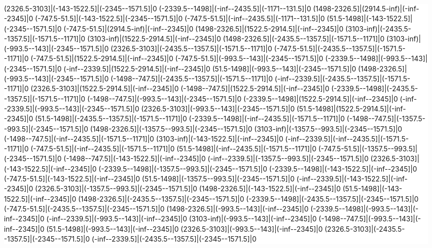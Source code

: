 (2326.5-3103]|(-143-1522.5]|(-2345--1571.5]|0
(-2339.5--1498]|(-inf--2435.5]|(-1171--131.5]|0
(1498-2326.5]|(2914.5-inf)|(-inf--2345]|0
(-747.5-51.5]|(-143-1522.5]|(-2345--1571.5]|0
(-747.5-51.5]|(-inf--2435.5]|(-1171--131.5]|0
(51.5-1498]|(-143-1522.5]|(-2345--1571.5]|0
(-747.5-51.5]|(2914.5-inf)|(-inf--2345]|0
(1498-2326.5]|(1522.5-2914.5]|(-inf--2345]|0
(3103-inf)|(-2435.5--1357.5]|(-1571.5--1171]|0
(3103-inf)|(1522.5-2914.5]|(-inf--2345]|0
(1498-2326.5]|(-2435.5--1357.5]|(-1571.5--1171]|0
(3103-inf)|(-993.5--143]|(-2345--1571.5]|0
(2326.5-3103]|(-2435.5--1357.5]|(-1571.5--1171]|0
(-747.5-51.5]|(-2435.5--1357.5]|(-1571.5--1171]|0
(-747.5-51.5]|(1522.5-2914.5]|(-inf--2345]|0
(-747.5-51.5]|(-993.5--143]|(-2345--1571.5]|0
(-2339.5--1498]|(-993.5--143]|(-2345--1571.5]|0
(-inf--2339.5]|(1522.5-2914.5]|(-inf--2345]|0
(51.5-1498]|(-993.5--143]|(-2345--1571.5]|0
(1498-2326.5]|(-993.5--143]|(-2345--1571.5]|0
(-1498--747.5]|(-2435.5--1357.5]|(-1571.5--1171]|0
(-inf--2339.5]|(-2435.5--1357.5]|(-1571.5--1171]|0
(2326.5-3103]|(1522.5-2914.5]|(-inf--2345]|0
(-1498--747.5]|(1522.5-2914.5]|(-inf--2345]|0
(-2339.5--1498]|(-2435.5--1357.5]|(-1571.5--1171]|0
(-1498--747.5]|(-993.5--143]|(-2345--1571.5]|0
(-2339.5--1498]|(1522.5-2914.5]|(-inf--2345]|0
(-inf--2339.5]|(-993.5--143]|(-2345--1571.5]|0
(2326.5-3103]|(-993.5--143]|(-2345--1571.5]|0
(51.5-1498]|(1522.5-2914.5]|(-inf--2345]|0
(51.5-1498]|(-2435.5--1357.5]|(-1571.5--1171]|0
(-2339.5--1498]|(-inf--2435.5]|(-1571.5--1171]|0
(-1498--747.5]|(-1357.5--993.5]|(-2345--1571.5]|0
(1498-2326.5]|(-1357.5--993.5]|(-2345--1571.5]|0
(3103-inf)|(-1357.5--993.5]|(-2345--1571.5]|0
(-1498--747.5]|(-inf--2435.5]|(-1571.5--1171]|0
(3103-inf)|(-143-1522.5]|(-inf--2345]|0
(-inf--2339.5]|(-inf--2435.5]|(-1571.5--1171]|0
(-747.5-51.5]|(-inf--2435.5]|(-1571.5--1171]|0
(51.5-1498]|(-inf--2435.5]|(-1571.5--1171]|0
(-747.5-51.5]|(-1357.5--993.5]|(-2345--1571.5]|0
(-1498--747.5]|(-143-1522.5]|(-inf--2345]|0
(-inf--2339.5]|(-1357.5--993.5]|(-2345--1571.5]|0
(2326.5-3103]|(-143-1522.5]|(-inf--2345]|0
(-2339.5--1498]|(-1357.5--993.5]|(-2345--1571.5]|0
(-2339.5--1498]|(-143-1522.5]|(-inf--2345]|0
(-747.5-51.5]|(-143-1522.5]|(-inf--2345]|0
(51.5-1498]|(-1357.5--993.5]|(-2345--1571.5]|0
(-inf--2339.5]|(-143-1522.5]|(-inf--2345]|0
(2326.5-3103]|(-1357.5--993.5]|(-2345--1571.5]|0
(1498-2326.5]|(-143-1522.5]|(-inf--2345]|0
(51.5-1498]|(-143-1522.5]|(-inf--2345]|0
(1498-2326.5]|(-2435.5--1357.5]|(-2345--1571.5]|0
(-2339.5--1498]|(-2435.5--1357.5]|(-2345--1571.5]|0
(-747.5-51.5]|(-2435.5--1357.5]|(-2345--1571.5]|0
(1498-2326.5]|(-993.5--143]|(-inf--2345]|0
(-2339.5--1498]|(-993.5--143]|(-inf--2345]|0
(-inf--2339.5]|(-993.5--143]|(-inf--2345]|0
(3103-inf)|(-993.5--143]|(-inf--2345]|0
(-1498--747.5]|(-993.5--143]|(-inf--2345]|0
(51.5-1498]|(-993.5--143]|(-inf--2345]|0
(2326.5-3103]|(-993.5--143]|(-inf--2345]|0
(2326.5-3103]|(-2435.5--1357.5]|(-2345--1571.5]|0
(-inf--2339.5]|(-2435.5--1357.5]|(-2345--1571.5]|0